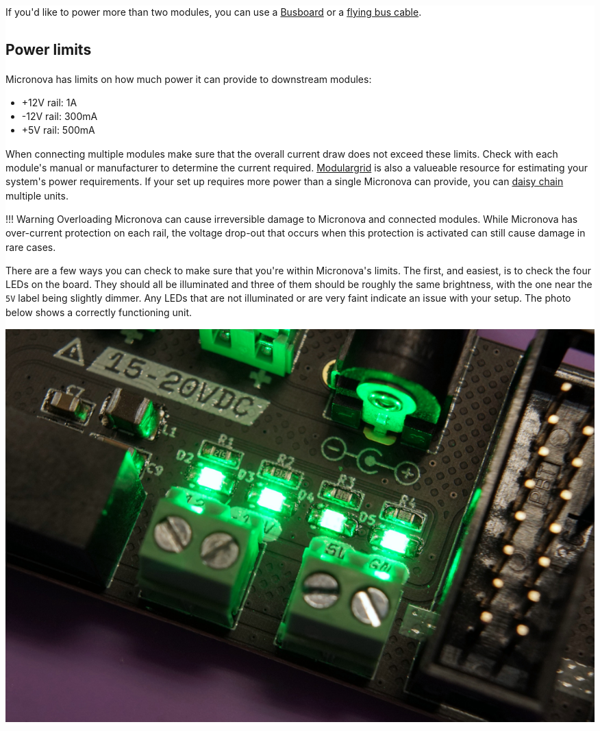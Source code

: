 If you'd like to power more than two modules, you can use a [Busboard](#busboard) or a [flying bus cable].

[flying bus cable]: https://www.thonk.co.uk/shop/bus-cables/


## Power limits

Micronova has limits on how much power it can provide to downstream modules:

- +12V rail: 1A
- -12V rail: 300mA
- +5V rail: 500mA

When connecting multiple modules make sure that the overall current draw does not exceed these limits. Check with each module's manual or manufacturer to determine the current required. [Modulargrid] is also a valueable resource for estimating your system's power requirements. If your set up requires more power than a single Micronova can provide, you can [daisy chain](#daisy-chaining) multiple units.

!!! Warning
    Overloading Micronova can cause irreversible damage to Micronova and connected modules. While Micronova has over-current protection on each rail, the voltage drop-out that occurs when this protection is activated can still cause damage in rare cases.

There are a few ways you can check to make sure that you're within Micronova's limits. The first, and easiest, is to check the four LEDs on the board. They should all be illuminated and three of them should be roughly the same brightness, with the one near the `5V` label being slightly dimmer. Any LEDs that are not illuminated or are very faint indicate an issue with your setup. The photo below shows a correctly functioning unit.

![Photo of Micronova's LEDs](images/leds.jpg)


[Modulargrid]: https://modulargrid.net
[DC jumper cable]: https://www.thonk.co.uk/shop/right-angle-barrel/
[in-line DC power switch]: https://www.adafruit.com/product/1125
[E-Switch EG5448-ND]: https://www.digikey.com/en/products/detail/e-switch/R1973ABLKGILGF3/3778047
[optional front entry kit]: https://winterbloom.com/shop/micronova-front-entry-kit
[download the SVG]: images/micronova-dimensions.svg
[KiCAD]: https://kicad.org
[board's hardware design]: https://github.com/wntrblm/Micronova/tree/main/hardware/board
[discord]: https://discord.gg/C5EH3N3fsk